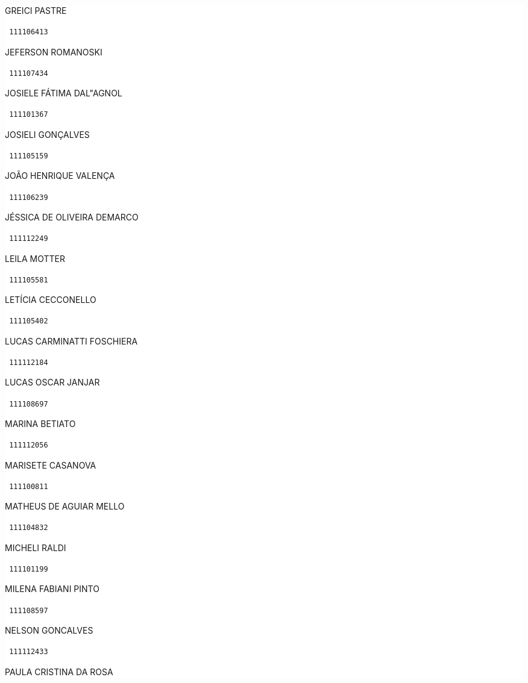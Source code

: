    GREICI PASTRE

     111106413

   JEFERSON ROMANOSKI

     111107434

   JOSIELE FÁTIMA DAL"AGNOL

     111101367

   JOSIELI GONÇALVES

     111105159

   JOÃO HENRIQUE VALENÇA

     111106239

   JÉSSICA DE OLIVEIRA DEMARCO

     111112249

   LEILA MOTTER

     111105581

   LETÍCIA CECCONELLO

     111105402

   LUCAS CARMINATTI FOSCHIERA

     111112184

   LUCAS OSCAR JANJAR

     111108697

   MARINA BETIATO

     111112056

   MARISETE CASANOVA

     111100811

   MATHEUS DE AGUIAR MELLO

     111104832

   MICHELI RALDI

     111101199

   MILENA FABIANI PINTO

     111108597

   NELSON GONCALVES

     111112433

   PAULA CRISTINA DA ROSA
